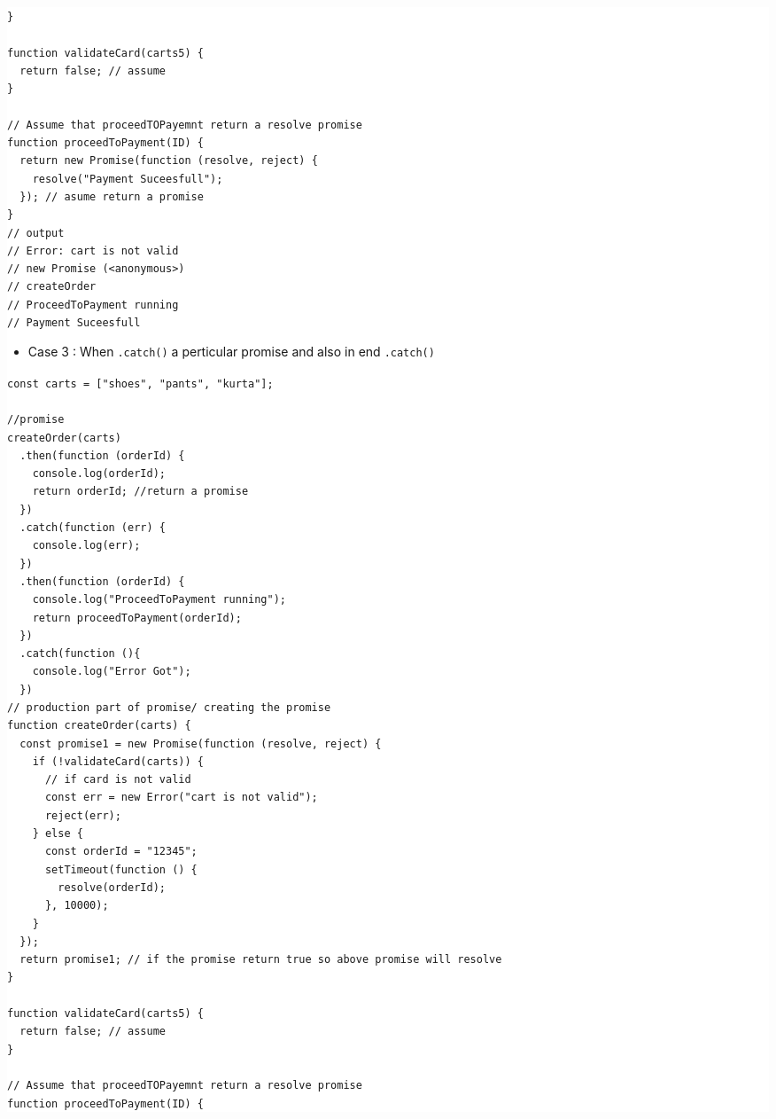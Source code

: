 ```JS
}

function validateCard(carts5) {
  return false; // assume
}

// Assume that proceedTOPayemnt return a resolve promise
function proceedToPayment(ID) {
  return new Promise(function (resolve, reject) {
    resolve("Payment Suceesfull");
  }); // asume return a promise
}
// output
// Error: cart is not valid
// new Promise (<anonymous>)
// createOrder
// ProceedToPayment running
// Payment Suceesfull
```

- Case 3 : When `.catch()` a perticular promise and also in end `.catch()`

```JS
const carts = ["shoes", "pants", "kurta"];

//promise
createOrder(carts)
  .then(function (orderId) {
    console.log(orderId);
    return orderId; //return a promise
  })
  .catch(function (err) {
    console.log(err);
  })
  .then(function (orderId) {
    console.log("ProceedToPayment running");
    return proceedToPayment(orderId);
  })
  .catch(function (){
    console.log("Error Got");
  })
// production part of promise/ creating the promise
function createOrder(carts) {
  const promise1 = new Promise(function (resolve, reject) {
    if (!validateCard(carts)) {
      // if card is not valid
      const err = new Error("cart is not valid");
      reject(err);
    } else {
      const orderId = "12345";
      setTimeout(function () {
        resolve(orderId);
      }, 10000);
    }
  });
  return promise1; // if the promise return true so above promise will resolve
}

function validateCard(carts5) {
  return false; // assume
}

// Assume that proceedTOPayemnt return a resolve promise
function proceedToPayment(ID) {
```

  [fruitName + "computers"]: 4,
